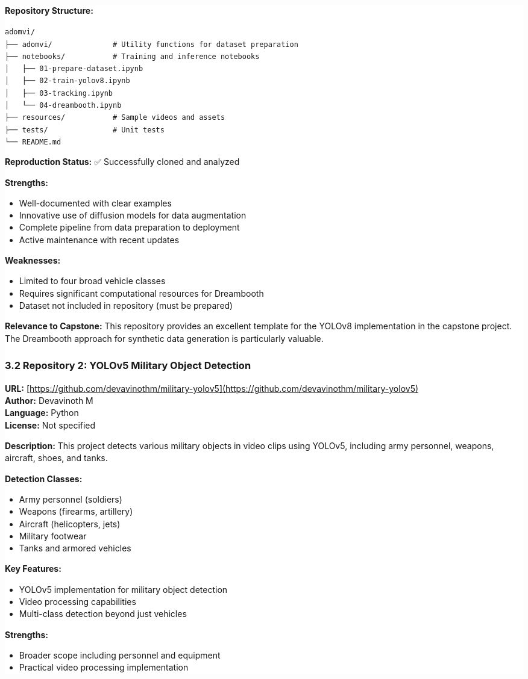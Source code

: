 **Repository Structure:**
```
adomvi/
├── adomvi/              # Utility functions for dataset preparation
├── notebooks/           # Training and inference notebooks
│   ├── 01-prepare-dataset.ipynb
│   ├── 02-train-yolov8.ipynb
│   ├── 03-tracking.ipynb
│   └── 04-dreambooth.ipynb
├── resources/           # Sample videos and assets
├── tests/               # Unit tests
└── README.md
```

**Reproduction Status:** ✅ Successfully cloned and analyzed

**Strengths:**
- Well-documented with clear examples
- Innovative use of diffusion models for data augmentation
- Complete pipeline from data preparation to deployment
- Active maintenance with recent updates

**Weaknesses:**
- Limited to four broad vehicle classes
- Requires significant computational resources for Dreambooth
- Dataset not included in repository (must be prepared)

**Relevance to Capstone:** This repository provides an excellent template for the YOLOv8 implementation in the capstone project. The Dreambooth approach for synthetic data generation is particularly valuable.

### 3.2 Repository 2: YOLOv5 Military Object Detection

**URL:** [https://github.com/devavinothm/military-yolov5](https://github.com/devavinothm/military-yolov5)  
**Author:** Devavinoth M  
**Language:** Python  
**License:** Not specified

**Description:** This project detects various military objects in video clips using YOLOv5, including army personnel, weapons, aircraft, shoes, and tanks.

**Detection Classes:**
- Army personnel (soldiers)
- Weapons (firearms, artillery)
- Aircraft (helicopters, jets)
- Military footwear
- Tanks and armored vehicles

**Key Features:**
- YOLOv5 implementation for military object detection
- Video processing capabilities
- Multi-class detection beyond just vehicles

**Strengths:**
- Broader scope including personnel and equipment
- Practical video processing implementation
